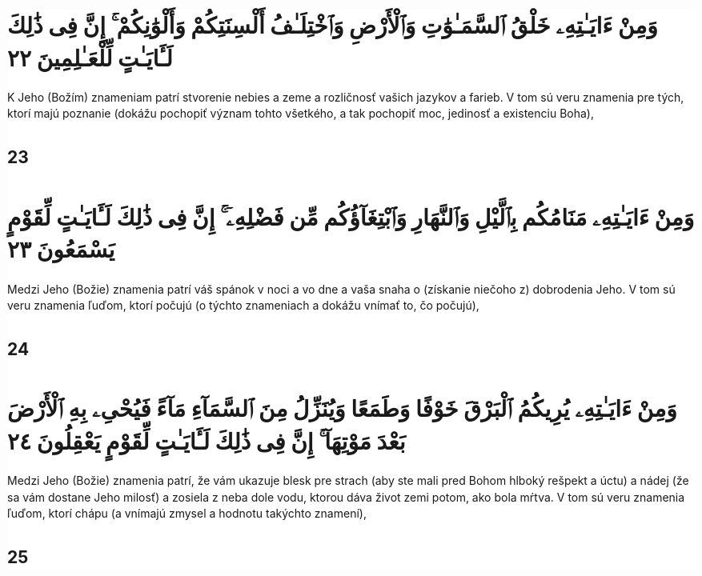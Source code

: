 <h1 class="verse-arabic">وَمِنْ ءَايَـٰتِهِۦ خَلْقُ ٱلسَّمَـٰوَٰتِ وَٱلْأَرْضِ وَٱخْتِلَـٰفُ أَلْسِنَتِكُمْ وَأَلْوَٰنِكُمْ ۚ إِنَّ فِى ذَٰلِكَ لَـَٔايَـٰتٍ لِّلْعَـٰلِمِينَ ٢٢</h1>
</div>

<p>K Jeho (Božím) znameniam patrí stvorenie nebies a zeme a rozličnosť vašich jazykov a farieb. V tom sú veru znamenia pre tých, ktorí majú poznanie (dokážu pochopiť význam tohto všetkého, a tak pochopiť moc, jedinosť a existenciu Boha),</p>
</div>

<div class="break"></div>

## 23


<Badge type="info" text="30:23" class="badge" />
<div>
<div class="main-verse" >

<h1 class="verse-arabic">وَمِنْ ءَايَـٰتِهِۦ مَنَامُكُم بِٱلَّيْلِ وَٱلنَّهَارِ وَٱبْتِغَآؤُكُم مِّن فَضْلِهِۦٓ ۚ إِنَّ فِى ذَٰلِكَ لَـَٔايَـٰتٍ لِّقَوْمٍ يَسْمَعُونَ ٢٣</h1>
</div>

<p>Medzi Jeho (Božie) znamenia patrí váš spánok v noci a vo dne a vaša snaha o (získanie niečoho z) dobrodenia Jeho. V tom sú veru znamenia ľuďom, ktorí počujú (o týchto znameniach a dokážu vnímať to, čo počujú),</p>
</div>

<div class="break"></div>

## 24


<Badge type="info" text="30:24" class="badge" />
<div>
<div class="main-verse" >

<h1 class="verse-arabic">وَمِنْ ءَايَـٰتِهِۦ يُرِيكُمُ ٱلْبَرْقَ خَوْفًا وَطَمَعًا وَيُنَزِّلُ مِنَ ٱلسَّمَآءِ مَآءً فَيُحْىِۦ بِهِ ٱلْأَرْضَ بَعْدَ مَوْتِهَآ ۚ إِنَّ فِى ذَٰلِكَ لَـَٔايَـٰتٍ لِّقَوْمٍ يَعْقِلُونَ ٢٤</h1>
</div>

<p>Medzi Jeho (Božie) znamenia patrí, že vám ukazuje blesk pre strach (aby ste mali pred Bohom hlboký rešpekt a úctu) a nádej (že sa vám dostane Jeho milosť) a zosiela z neba dole vodu, ktorou dáva život zemi potom, ako bola mŕtva. V tom sú veru znamenia ľuďom, ktorí chápu (a vnímajú zmysel a hodnotu takýchto znamení),</p>
</div>

<div class="break"></div>

## 25


<Badge type="info" text="30:25" class="badge" />
<div>
<div class="main-verse" >
